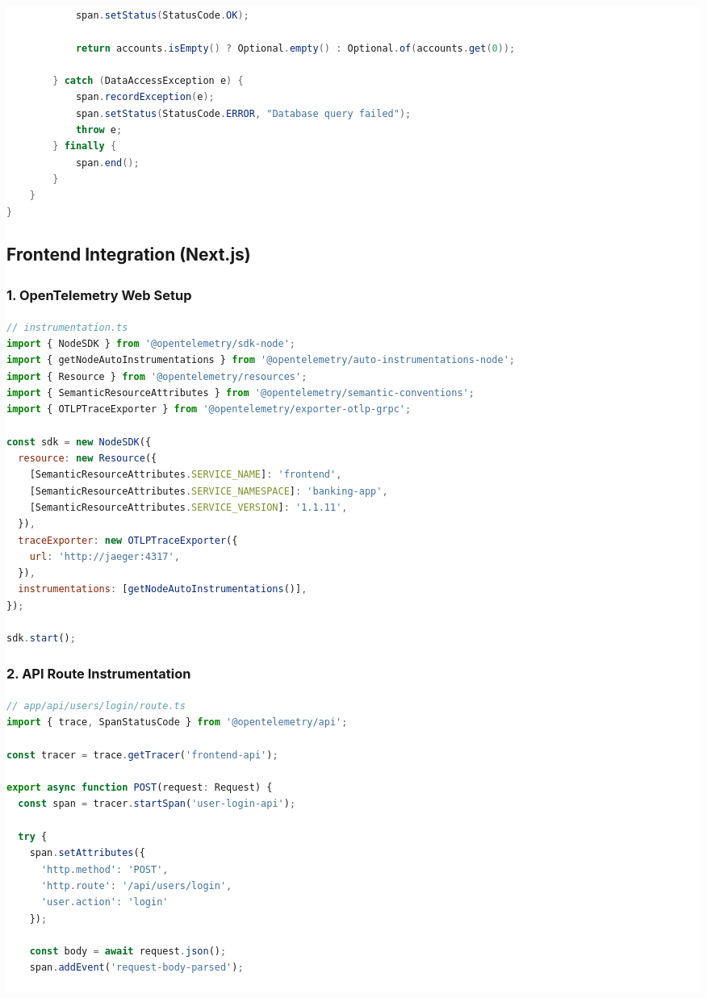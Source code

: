```java
            span.setStatus(StatusCode.OK);
            
            return accounts.isEmpty() ? Optional.empty() : Optional.of(accounts.get(0));
            
        } catch (DataAccessException e) {
            span.recordException(e);
            span.setStatus(StatusCode.ERROR, "Database query failed");
            throw e;
        } finally {
            span.end();
        }
    }
}
```

## Frontend Integration (Next.js)

### 1. OpenTelemetry Web Setup

```javascript
// instrumentation.ts
import { NodeSDK } from '@opentelemetry/sdk-node';
import { getNodeAutoInstrumentations } from '@opentelemetry/auto-instrumentations-node';
import { Resource } from '@opentelemetry/resources';
import { SemanticResourceAttributes } from '@opentelemetry/semantic-conventions';
import { OTLPTraceExporter } from '@opentelemetry/exporter-otlp-grpc';

const sdk = new NodeSDK({
  resource: new Resource({
    [SemanticResourceAttributes.SERVICE_NAME]: 'frontend',
    [SemanticResourceAttributes.SERVICE_NAMESPACE]: 'banking-app',
    [SemanticResourceAttributes.SERVICE_VERSION]: '1.1.11',
  }),
  traceExporter: new OTLPTraceExporter({
    url: 'http://jaeger:4317',
  }),
  instrumentations: [getNodeAutoInstrumentations()],
});

sdk.start();
```

### 2. API Route Instrumentation

```javascript
// app/api/users/login/route.ts
import { trace, SpanStatusCode } from '@opentelemetry/api';

const tracer = trace.getTracer('frontend-api');

export async function POST(request: Request) {
  const span = tracer.startSpan('user-login-api');
  
  try {
    span.setAttributes({
      'http.method': 'POST',
      'http.route': '/api/users/login',
      'user.action': 'login'
    });
    
    const body = await request.json();
    span.addEvent('request-body-parsed');
    
```